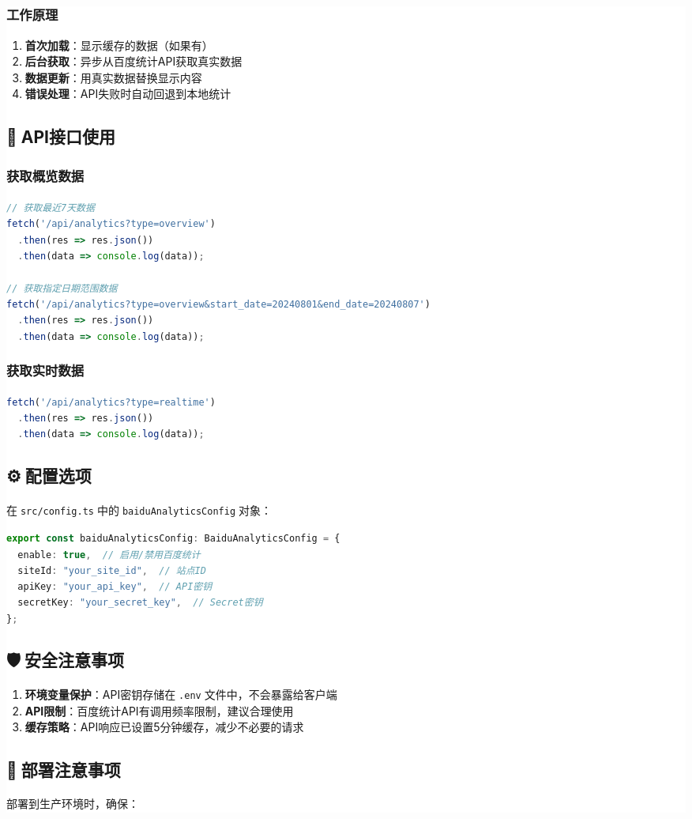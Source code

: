 ### 工作原理
1. **首次加载**：显示缓存的数据（如果有）
2. **后台获取**：异步从百度统计API获取真实数据
3. **数据更新**：用真实数据替换显示内容
4. **错误处理**：API失败时自动回退到本地统计

## 🔗 API接口使用

### 获取概览数据
```javascript
// 获取最近7天数据
fetch('/api/analytics?type=overview')
  .then(res => res.json())
  .then(data => console.log(data));

// 获取指定日期范围数据
fetch('/api/analytics?type=overview&start_date=20240801&end_date=20240807')
  .then(res => res.json())
  .then(data => console.log(data));
```

### 获取实时数据
```javascript
fetch('/api/analytics?type=realtime')
  .then(res => res.json())
  .then(data => console.log(data));
```

## ⚙️ 配置选项

在 `src/config.ts` 中的 `baiduAnalyticsConfig` 对象：

```typescript
export const baiduAnalyticsConfig: BaiduAnalyticsConfig = {
  enable: true,  // 启用/禁用百度统计
  siteId: "your_site_id",  // 站点ID
  apiKey: "your_api_key",  // API密钥
  secretKey: "your_secret_key",  // Secret密钥
};
```

## 🛡️ 安全注意事项

1. **环境变量保护**：API密钥存储在 `.env` 文件中，不会暴露给客户端
2. **API限制**：百度统计API有调用频率限制，建议合理使用
3. **缓存策略**：API响应已设置5分钟缓存，减少不必要的请求

## 🚀 部署注意事项

部署到生产环境时，确保：
